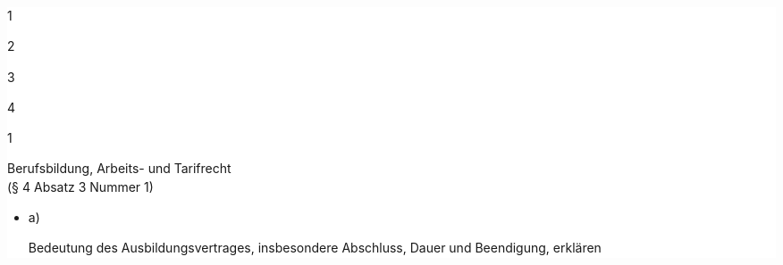 </tr>

<tr valign="middle">

<th style="border-right: 0.5pt solid ; border-bottom: 0.5pt solid ;  font-weight:normal;" align="center" valign="middle" charoff="50">

1

</th>

<th style="border-right: 0.5pt solid ; border-bottom: 0.5pt solid ;  font-weight:normal;" align="center" valign="middle" charoff="50">

2

</th>

<th style="border-right: 0.5pt solid ; border-bottom: 0.5pt solid ;  font-weight:normal;" align="center" valign="middle" charoff="50">

3

</th>

<th style="border-bottom: 0.5pt solid ;  font-weight:normal;" colspan="2" align="center" valign="middle" charoff="50">

4

</th>

</tr>

</thead>

<tbody valign="top">

<tr>

<td style="border-right: 0.5pt solid ; border-bottom: 0.5pt solid ; " align="center" valign="top" charoff="50">

1

</td>

<td style="border-right: 0.5pt solid ; border-bottom: 0.5pt solid ; " align="left" valign="top" charoff="50">

Berufsbildung, Arbeits- und Tarifrecht  
(§ 4 Absatz 3 Nummer 1)

</td>

<td style="border-right: 0.5pt solid ; border-bottom: 0.5pt solid ; " align="left" valign="top" charoff="50">

  - a)
    
    <div style="">
    
    Bedeutung des Ausbildungsvertrages, insbesondere Abschluss, Dauer
    und Beendigung, erklären
    